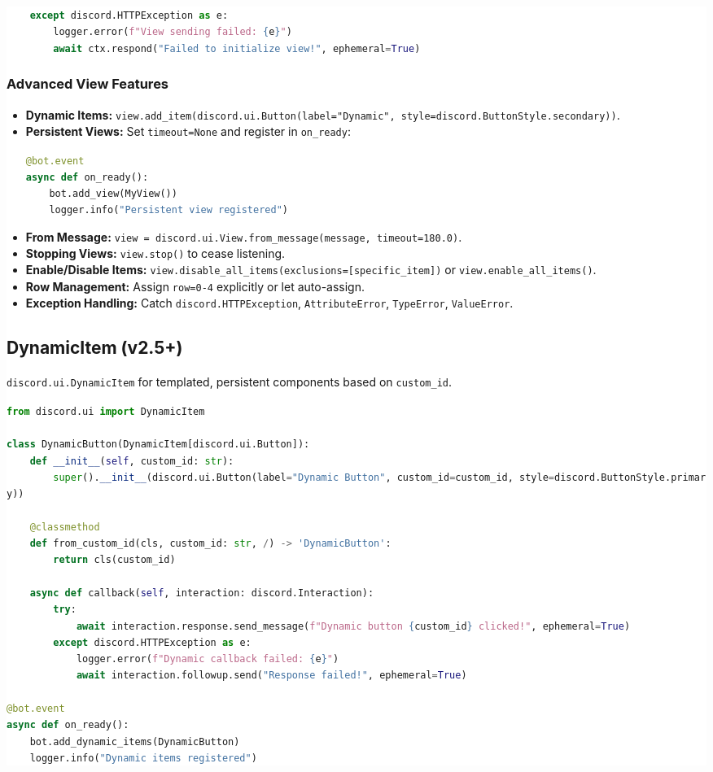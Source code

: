 ```python
    except discord.HTTPException as e:
        logger.error(f"View sending failed: {e}")
        await ctx.respond("Failed to initialize view!", ephemeral=True)
```

### Advanced View Features

- **Dynamic Items:** `view.add_item(discord.ui.Button(label="Dynamic", style=discord.ButtonStyle.secondary))`.
- **Persistent Views:** Set `timeout=None` and register in `on_ready`:
  ```python
  @bot.event
  async def on_ready():
      bot.add_view(MyView())
      logger.info("Persistent view registered")
  ```
- **From Message:** `view = discord.ui.View.from_message(message, timeout=180.0)`.
- **Stopping Views:** `view.stop()` to cease listening.
- **Enable/Disable Items:** `view.disable_all_items(exclusions=[specific_item])` or `view.enable_all_items()`.
- **Row Management:** Assign `row=0-4` explicitly or let auto-assign.
- **Exception Handling:** Catch `discord.HTTPException`, `AttributeError`, `TypeError`, `ValueError`.

## DynamicItem (v2.5+)

`discord.ui.DynamicItem` for templated, persistent components based on `custom_id`.

```python
from discord.ui import DynamicItem

class DynamicButton(DynamicItem[discord.ui.Button]):
    def __init__(self, custom_id: str):
        super().__init__(discord.ui.Button(label="Dynamic Button", custom_id=custom_id, style=discord.ButtonStyle.primary))

    @classmethod
    def from_custom_id(cls, custom_id: str, /) -> 'DynamicButton':
        return cls(custom_id)

    async def callback(self, interaction: discord.Interaction):
        try:
            await interaction.response.send_message(f"Dynamic button {custom_id} clicked!", ephemeral=True)
        except discord.HTTPException as e:
            logger.error(f"Dynamic callback failed: {e}")
            await interaction.followup.send("Response failed!", ephemeral=True)

@bot.event
async def on_ready():
    bot.add_dynamic_items(DynamicButton)
    logger.info("Dynamic items registered")
```
